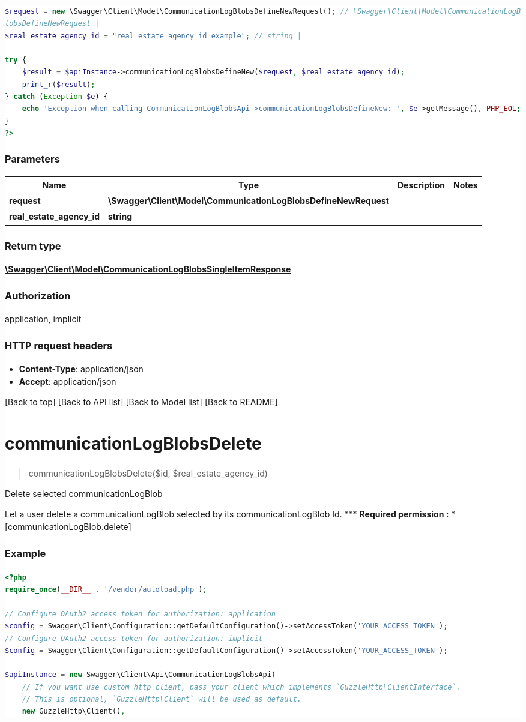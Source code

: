 ```php
$request = new \Swagger\Client\Model\CommunicationLogBlobsDefineNewRequest(); // \Swagger\Client\Model\CommunicationLogBlobsDefineNewRequest | 
$real_estate_agency_id = "real_estate_agency_id_example"; // string | 

try {
    $result = $apiInstance->communicationLogBlobsDefineNew($request, $real_estate_agency_id);
    print_r($result);
} catch (Exception $e) {
    echo 'Exception when calling CommunicationLogBlobsApi->communicationLogBlobsDefineNew: ', $e->getMessage(), PHP_EOL;
}
?>
```

### Parameters

Name | Type | Description  | Notes
------------- | ------------- | ------------- | -------------
 **request** | [**\Swagger\Client\Model\CommunicationLogBlobsDefineNewRequest**](../Model/CommunicationLogBlobsDefineNewRequest.md)|  |
 **real_estate_agency_id** | **string**|  |

### Return type

[**\Swagger\Client\Model\CommunicationLogBlobsSingleItemResponse**](../Model/CommunicationLogBlobsSingleItemResponse.md)

### Authorization

[application](../../README.md#application), [implicit](../../README.md#implicit)

### HTTP request headers

 - **Content-Type**: application/json
 - **Accept**: application/json

[[Back to top]](#) [[Back to API list]](../../README.md#documentation-for-api-endpoints) [[Back to Model list]](../../README.md#documentation-for-models) [[Back to README]](../../README.md)

# **communicationLogBlobsDelete**
> communicationLogBlobsDelete($id, $real_estate_agency_id)

Delete selected communicationLogBlob

Let a user delete a communicationLogBlob selected by its communicationLogBlob Id.  *** **Required permission :**    * [communicationLogBlob.delete]

### Example
```php
<?php
require_once(__DIR__ . '/vendor/autoload.php');

// Configure OAuth2 access token for authorization: application
$config = Swagger\Client\Configuration::getDefaultConfiguration()->setAccessToken('YOUR_ACCESS_TOKEN');
// Configure OAuth2 access token for authorization: implicit
$config = Swagger\Client\Configuration::getDefaultConfiguration()->setAccessToken('YOUR_ACCESS_TOKEN');

$apiInstance = new Swagger\Client\Api\CommunicationLogBlobsApi(
    // If you want use custom http client, pass your client which implements `GuzzleHttp\ClientInterface`.
    // This is optional, `GuzzleHttp\Client` will be used as default.
    new GuzzleHttp\Client(),
```